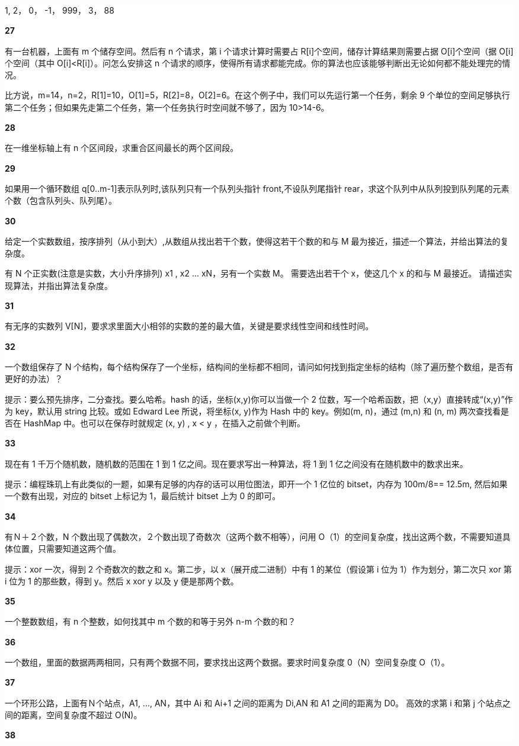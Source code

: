 1, 2， 0， -1， 999， 3， 88

**27**

有一台机器，上面有 m 个储存空间。然后有 n 个请求，第 i 个请求计算时需要占 R[i]个空间，储存计算结果则需要占据 O[i]个空间（据 O[i]个空间（其中 O[i]<R[i]）。问怎么安排这 n 个请求的顺序，使得所有请求都能完成。你的算法也应该能够判断出无论如何都不能处理完的情况。

比方说，m=14，n=2，R[1]=10，O[1]=5，R[2]=8，O[2]=6。在这个例子中，我们可以先运行第一个任务，剩余 9 个单位的空间足够执行第二个任务；但如果先走第二个任务，第一个任务执行时空间就不够了，因为 10>14-6。

**28**

在一维坐标轴上有 n 个区间段，求重合区间最长的两个区间段。

**29**

如果用一个循环数组 q[0..m-1]表示队列时,该队列只有一个队列头指针 front,不设队列尾指针 rear，求这个队列中从队列投到队列尾的元素个数（包含队列头、队列尾）。

**30**

给定一个实数数组，按序排列（从小到大）,从数组从找出若干个数，使得这若干个数的和与 M 最为接近，描述一个算法，并给出算法的复杂度。

有 N 个正实数(注意是实数，大小升序排列) x1 , x2 ... xN，另有一个实数 M。 需要选出若干个 x，使这几个 x 的和与 M 最接近。 请描述实现算法，并指出算法复杂度。

**31**

有无序的实数列 V[N]，要求求里面大小相邻的实数的差的最大值，关键是要求线性空间和线性时间。

**32**

一个数组保存了 N 个结构，每个结构保存了一个坐标，结构间的坐标都不相同，请问如何找到指定坐标的结构（除了遍历整个数组，是否有更好的办法）？

提示：要么预先排序，二分查找。要么哈希。hash 的话，坐标(x,y)你可以当做一个 2 位数，写一个哈希函数，把（x,y）直接转成“(x,y)”作为 key，默认用 string 比较。或如 Edward Lee 所说，将坐标(x, y)作为 Hash 中的 key。例如(m, n)，通过 (m,n) 和 (n, m) 两次查找看是否在 HashMap 中。也可以在保存时就规定 (x, y) , x < y ，在插入之前做个判断。

**33**

现在有 1 千万个随机数，随机数的范围在 1 到 1 亿之间。现在要求写出一种算法，将 1 到 1 亿之间没有在随机数中的数求出来。

提示：编程珠玑上有此类似的一题，如果有足够的内存的话可以用位图法，即开一个 1 亿位的 bitset，内存为 100m/8== 12.5m, 然后如果一个数有出现，对应的 bitset 上标记为 1，最后统计 bitset 上为 0 的即可。

**34**

有Ｎ＋２个数，N 个数出现了偶数次，２个数出现了奇数次（这两个数不相等），问用 O（1）的空间复杂度，找出这两个数，不需要知道具体位置，只需要知道这两个值。

提示：xor 一次，得到 2 个奇数次的数之和 x。第二步，以 x（展开成二进制）中有 1 的某位（假设第 i 位为 1）作为划分，第二次只 xor 第 i 位为 1 的那些数，得到 y。然后 x xor y 以及 y 便是那两个数。

**35**

一个整数数组，有 n 个整数，如何找其中 m 个数的和等于另外 n-m 个数的和？

**36**

一个数组，里面的数据两两相同，只有两个数据不同，要求找出这两个数据。要求时间复杂度 0（N）空间复杂度 O（1）。

**37**

一个环形公路，上面有Ｎ个站点，A1, ..., AN，其中 Ai 和 Ai+1 之间的距离为 Di,AN 和 A1 之间的距离为 D0。
高效的求第 i 和第 j 个站点之间的距离，空间复杂度不超过 O(N)。

**38**
